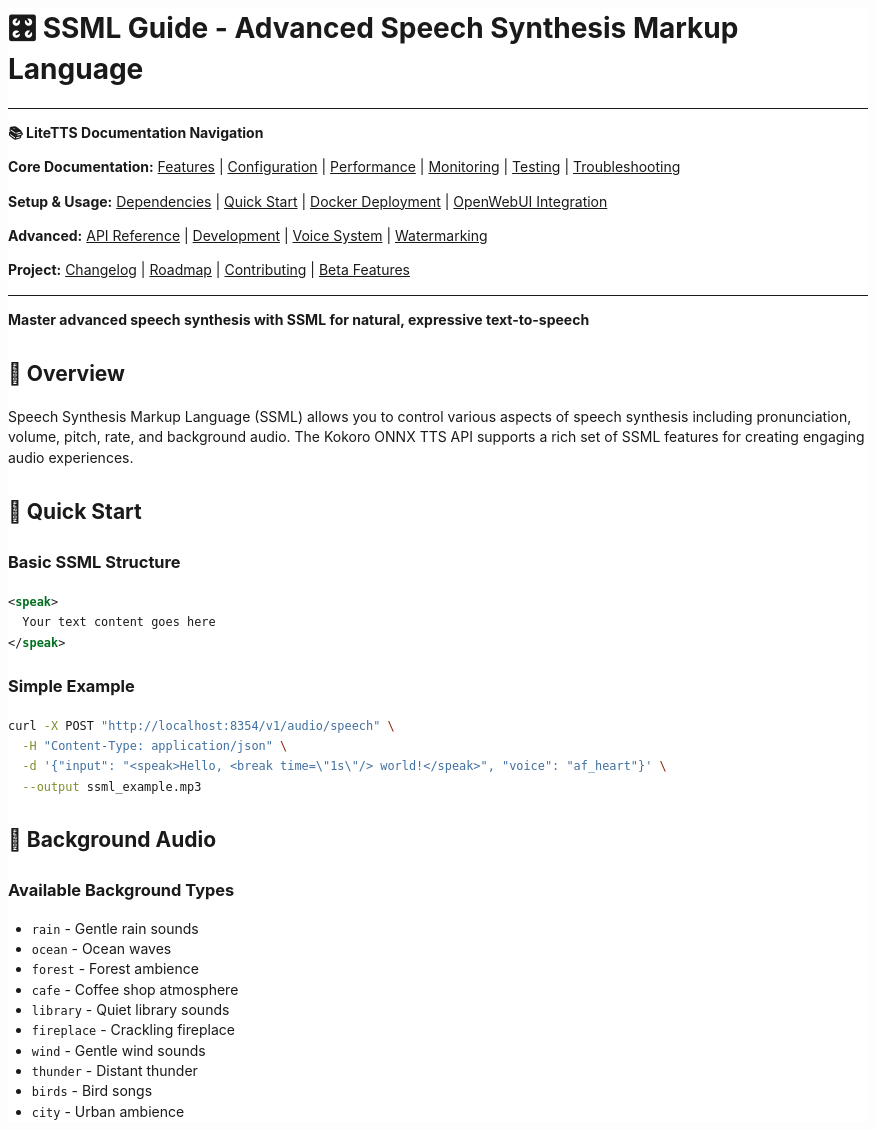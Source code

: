 # 🎛️ SSML Guide - Advanced Speech Synthesis Markup Language

---
**📚 LiteTTS Documentation Navigation**

**Core Documentation:** [Features](../FEATURES.md) | [Configuration](../CONFIGURATION.md) | [Performance](../PERFORMANCE.md) | [Monitoring](../MONITORING.md) | [Testing](../TESTING.md) | [Troubleshooting](../TROUBLESHOOTING.md)

**Setup & Usage:** [Dependencies](../DEPENDENCIES.md) | [Quick Start](QUICK_START_COMMANDS.md) | [Docker Deployment](DOCKER-DEPLOYMENT.md) | [OpenWebUI Integration](OPENWEBUI-INTEGRATION.md)

**Advanced:** [API Reference](../api/API_REFERENCE.md) | [Development](../development/README.md) | [Voice System](../voices/README.md) | [Watermarking](../WATERMARKING.md)

**Project:** [Changelog](../CHANGELOG.md) | [Roadmap](../ROADMAP.md) | [Contributing](../CONTRIBUTIONS.md) | [Beta Features](../BETA_FEATURES.md)

---

**Master advanced speech synthesis with SSML for natural, expressive text-to-speech**

## 🎯 Overview

Speech Synthesis Markup Language (SSML) allows you to control various aspects of speech synthesis including pronunciation, volume, pitch, rate, and background audio. The Kokoro ONNX TTS API supports a rich set of SSML features for creating engaging audio experiences.

## 🚀 Quick Start

### **Basic SSML Structure**
```xml
<speak>
  Your text content goes here
</speak>
```

### **Simple Example**
```bash
curl -X POST "http://localhost:8354/v1/audio/speech" \
  -H "Content-Type: application/json" \
  -d '{"input": "<speak>Hello, <break time=\"1s\"/> world!</speak>", "voice": "af_heart"}' \
  --output ssml_example.mp3
```

## 🎵 Background Audio

### **Available Background Types**
- `rain` - Gentle rain sounds
- `ocean` - Ocean waves
- `forest` - Forest ambience
- `cafe` - Coffee shop atmosphere
- `library` - Quiet library sounds
- `fireplace` - Crackling fireplace
- `wind` - Gentle wind sounds
- `thunder` - Distant thunder
- `birds` - Bird songs
- `city` - Urban ambience
